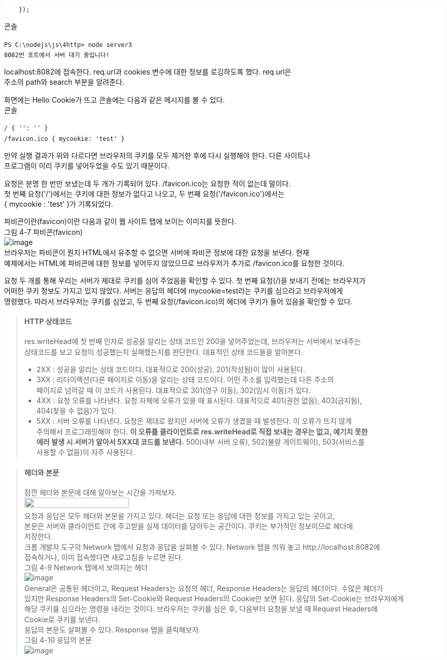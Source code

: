 ```
    });
```
콘솔   
```
PS C:\nodejs\js\4http> node server3
8082번 포트에서 서버 대기 중입니다!
```
localhost:8082에 접속한다. req.url과 cookies 변수에 대한 정보를 로깅하도록 했다. req.url은  
주소의 path와 search 부분을 알려준다. 
  
화면에는 Hello Cookie가 뜨고 콘솔에는 다음과 같은 메시지를 볼 수 있다.  
콘솔  
```
/ { '': '' }
/favicon.ico { mycookie: 'test' }
```
만약 실행 결과가 위와 다르다면 브라우저의 쿠키를 모두 제거한 후에 다시 실행해야 한다. 다른 사이트나  
프로그램이 미리 쿠키를 넣어두었을 수도 있기 때문이다.   
  
요청은 분명 한 번만 보냈는데 두 개가 기록되어 있다. /favicon.ico는 요청한 적이 없는데 말이다.  
첫 번째 요청('/')에서는 쿠키에 대한 정보가 없다고 나오고, 두 번째 요청('/favicon.ico')에서는  
{ mycookie : 'test' }가 기록되었다.  
  
파비콘이란(favicon)이란 다음과 같이 웹 사이트 탭에 보이는 이미지를 뜻한다.  
그림 4-7 파비콘(favicon)  
![image](https://user-images.githubusercontent.com/33191974/150672296-5b62fdbe-7a78-4a33-af3c-f53e19056793.png)  
브라우저는 파비콘이 뭔지 HTML에서 유추할 수 없으면 서버에 파비콘 정보에 대한 요청을 보낸다. 현재  
예제에서는 HTML에 파비콘에 대한 정보를 넣어두지 않았으므로 브라우저가 추가로 /favicon.ico를 요청한 것이다.  
  
요청 두 개를 통해 우리는 서버가 제대로 쿠키를 심어 주었음을 확인할 수 있다. 첫 번째 요청(/)을 보내기 전에는 브라우저가  
어떠한 쿠키 정보도 가지고 있지 않았다. 서버는 응답의 헤더에 mycookie=test라는 쿠키를 심으라고 브라우저에게  
명령했다. 따라서 브라우저는 쿠키를 심었고, 두 번째 요청(/favicon.ico)의 헤더에 쿠키가 들어 있음을 확인할 수 있다.  
   
> #### HTTP 상태코드  
> res.writeHead에 첫 번째 인자로 성공을 알리는 상태 코드인 200을 넣어주었는데, 브라우저는 서버에서 보내주는  
> 상태코드를 보고 요청이 성공했는지 실패했는지를 판단한다. 대표적인 상태 코드들을 알아본다.  
> - 2XX : 성공을 알리는 상태 코드이다. 대표적으로 200(성공), 201(작성됨)이 많이 사용된다.
> - 3XX : 리다이렉션(다른 페이지로 이동)을 알리는 상태 코드이다. 어떤 주소를 입력했는데 다른 주소의  
> 페이지로 넘어갈 때 이 코드가 사용된다. 대표적으로 301(영구 이동), 302(임시 이동)가 있다.  
> - 4XX : 요청 오류를 나타낸다. 요청 자체에 오류가 있을 때 표시된다. 대표적으로 401(권한 없음), 403(금지됨),  
> 404(찾을 수 없음)가 있다.  
> - 5XX : 서버 오류를 나타낸다. 요청은 제대로 왔지만 서버에 오류가 생겼을 때 발생한다. 이 오류가 뜨지 않게  
> 주의해서 프로그래밍해야 한다. **이 오류를 클라이언트로 res.writeHead로 직접 보내는 경우는 없고, 예기치 못한  
> 에러 발생 시 서버가 알아서 5XX대 코드를 보낸다.** 500(내부 서버 오류), 502(불량 게이트웨이), 503(서비스를  
> 사용할 수 없음)이 자주 사용된다.   

> #### 헤더와 본문  
> 잠깐 헤더와 본문에 대해 알아보는 시간을 가져보자.  
> <img src=" https://user-images.githubusercontent.com/33191974/150672667-b6f8026a-411c-4193-ab23-464f1966cbae.png" width="50%" height="50%"/>  
> 요청과 응답은 모두 헤더와 본문을 가지고 있다. 헤더는 요청 또는 응답에 대한 정보를 가지고 있는 곳이고,  
> 본문은 서버와 클라이언트 간에 주고받을 실제 데이터를 담아두는 공간이다. 쿠키는 부가적인 정보이므로 헤더에  
> 저장한다.   
> 크롬 개발자 도구의 Network 탭에서 요청과 응답을 살펴볼 수 있다. Network 탭을 띄워 놓고 http://localhost:8082에  
> 접속하거나, 이미 접속했다면 새로고침을 누르면 된다.   
> 그림 4-9 Network 탭에서 보여지는 헤더  
> ![image](https://user-images.githubusercontent.com/33191974/150672841-3ad643ab-76be-4b15-a3a3-7b3f5156ab51.png)  
> General은 공통된 헤더이고, Request Headers는 요청의 헤더, Response Headers는 응답의 헤더이다. 수많은 헤더가  
> 있지만 Response Headers의 Set-Cookie와 Request Headers의 Cookie만 보면 된다. 응답의 Set-Cookie는 브라우저에게  
> 해당 쿠키를 심으라는 명령을 내리는 것이다. 브라우저는 쿠키를 심은 후, 다음부터 요청을 보낼 때 Request Headers에  
> Cookie로 쿠키를 보낸다.  
> 응답의 본문도 살펴볼 수 있다. Response 탭을 클릭해보자.   
> 그림 4-10 응답의 본문  
> ![image](https://user-images.githubusercontent.com/33191974/150672952-62c21b21-59f5-4373-8847-e31a5fb9e242.png)  
